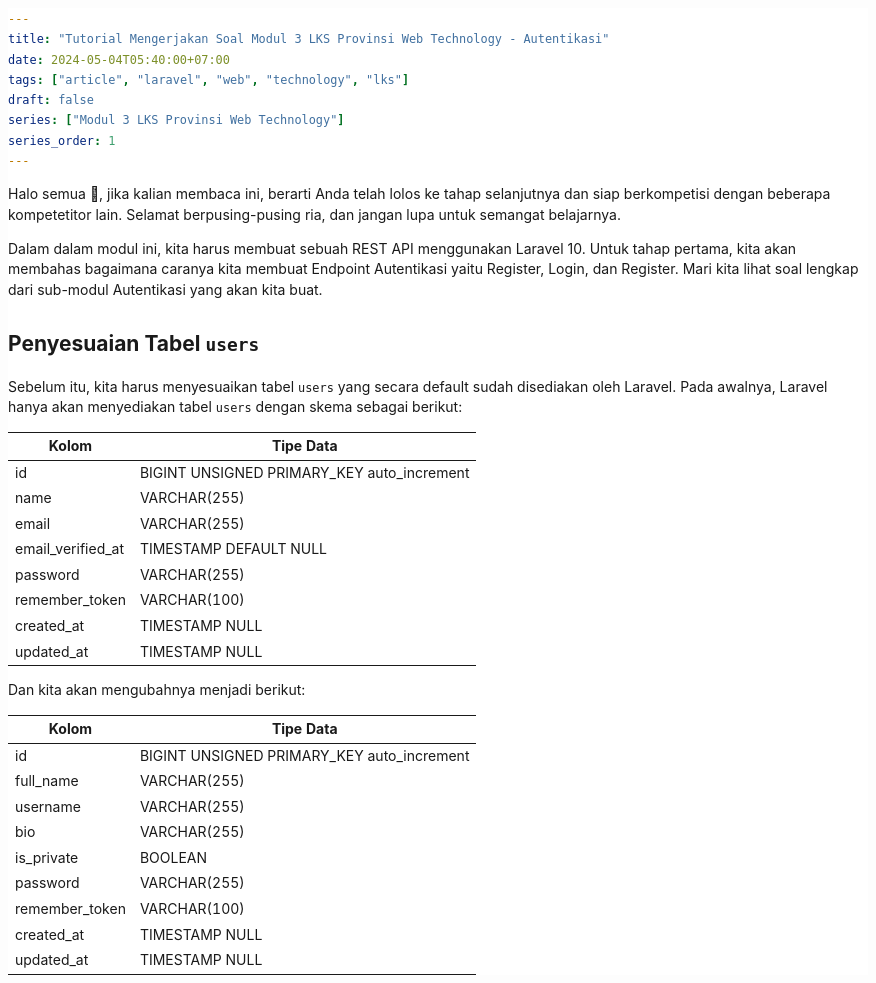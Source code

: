 ```yaml
---
title: "Tutorial Mengerjakan Soal Modul 3 LKS Provinsi Web Technology - Autentikasi"
date: 2024-05-04T05:40:00+07:00
tags: ["article", "laravel", "web", "technology", "lks"]
draft: false
series: ["Modul 3 LKS Provinsi Web Technology"]
series_order: 1
---
```


Halo semua 👋, jika kalian membaca ini, berarti Anda telah lolos ke tahap selanjutnya dan siap berkompetisi dengan beberapa kompetetitor lain. Selamat berpusing-pusing ria, dan jangan lupa untuk semangat belajarnya.

Dalam dalam modul ini, kita harus membuat sebuah REST API menggunakan Laravel 10. Untuk tahap pertama, kita akan membahas bagaimana caranya kita membuat Endpoint Autentikasi yaitu Register, Login, dan Register. Mari kita lihat soal lengkap dari sub-modul Autentikasi yang akan kita buat.


## Penyesuaian Tabel `users`

Sebelum itu, kita harus menyesuaikan tabel `users` yang secara default sudah disediakan oleh Laravel. Pada awalnya, Laravel hanya akan menyediakan tabel `users` dengan skema sebagai berikut:

| Kolom | Tipe Data |
|-|-|
| id | BIGINT UNSIGNED PRIMARY_KEY auto_increment |
| name | VARCHAR(255) |
| email | VARCHAR(255) |
| email_verified_at | TIMESTAMP DEFAULT NULL |
| password | VARCHAR(255) |
| remember_token | VARCHAR(100) |
| created_at | TIMESTAMP NULL |
| updated_at | TIMESTAMP NULL |

Dan kita akan mengubahnya menjadi berikut:

| Kolom | Tipe Data |
|-|-|
| id | BIGINT UNSIGNED PRIMARY_KEY auto_increment |
| full_name | VARCHAR(255) |
| username | VARCHAR(255) |
| bio | VARCHAR(255) |
| is_private | BOOLEAN |
| password | VARCHAR(255) |
| remember_token | VARCHAR(100) |
| created_at | TIMESTAMP NULL |
| updated_at | TIMESTAMP NULL |

